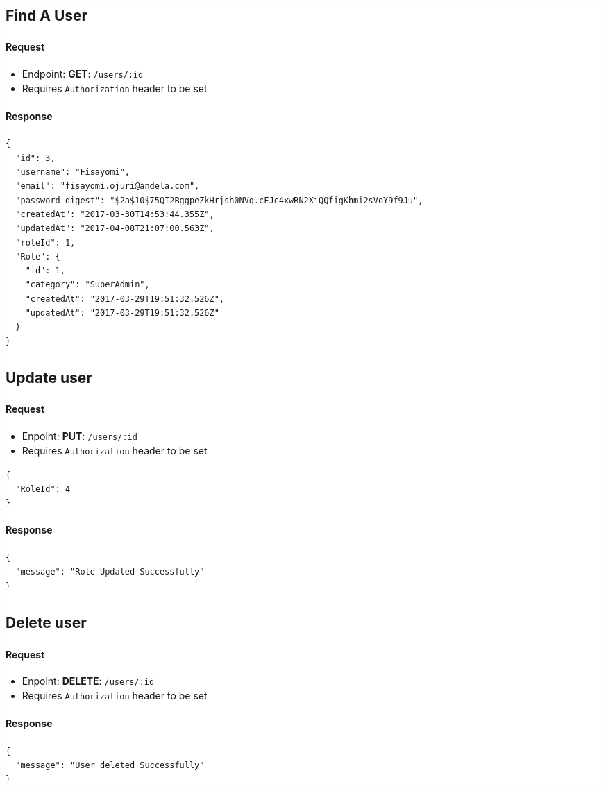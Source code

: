 
## Find A User
#### Request
  - Endpoint: **GET**: `/users/:id`
  - Requires `Authorization` header to be set
#### Response
```
{
  "id": 3,
  "username": "Fisayomi",
  "email": "fisayomi.ojuri@andela.com",
  "password_digest": "$2a$10$75QI2BggpeZkHrjsh0NVq.cFJc4xwRN2XiQQfigKhmi2sVoY9f9Ju",
  "createdAt": "2017-03-30T14:53:44.355Z",
  "updatedAt": "2017-04-08T21:07:00.563Z",
  "roleId": 1,
  "Role": {
    "id": 1,
    "category": "SuperAdmin",
    "createdAt": "2017-03-29T19:51:32.526Z",
    "updatedAt": "2017-03-29T19:51:32.526Z"
  }
}
```
## Update user
#### Request
  - Enpoint: **PUT**: `/users/:id`
  - Requires `Authorization` header to be set
```
{
  "RoleId": 4
}
```
#### Response
```
{
  "message": "Role Updated Successfully"
}
```

## Delete user
#### Request
  - Enpoint: **DELETE**: `/users/:id`
  - Requires `Authorization` header to be set
#### Response

```
{
  "message": "User deleted Successfully"
}
```
